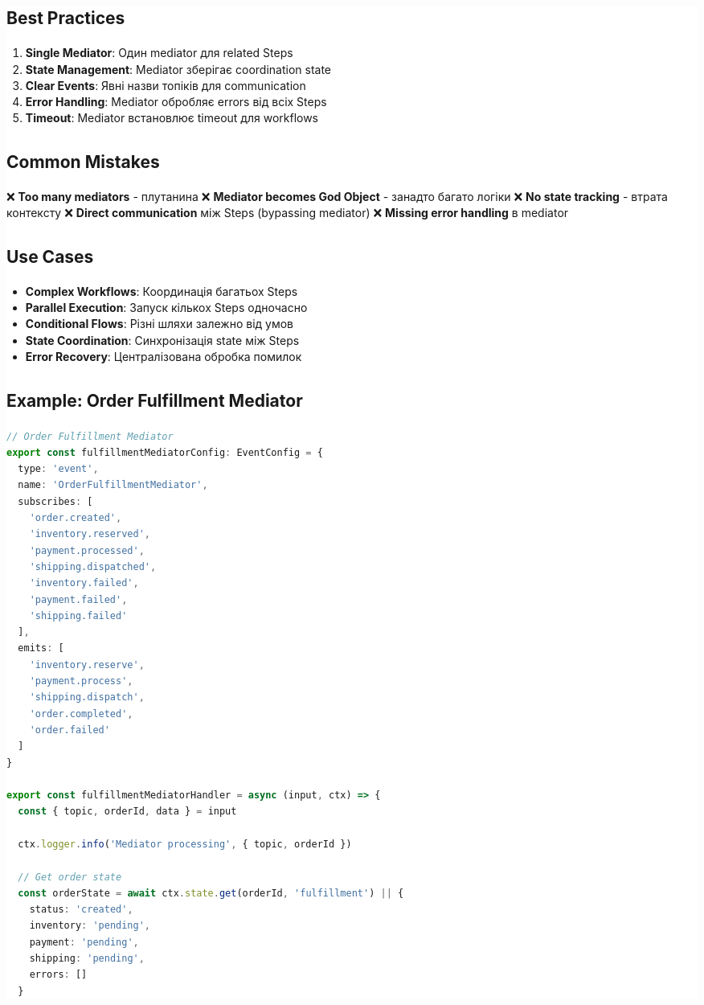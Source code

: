 ## Best Practices

1. **Single Mediator**: Один mediator для related Steps
2. **State Management**: Mediator зберігає coordination state
3. **Clear Events**: Явні назви топіків для communication
4. **Error Handling**: Mediator обробляє errors від всіх Steps
5. **Timeout**: Mediator встановлює timeout для workflows

## Common Mistakes

❌ **Too many mediators** - плутанина
❌ **Mediator becomes God Object** - занадто багато логіки
❌ **No state tracking** - втрата контексту
❌ **Direct communication** між Steps (bypassing mediator)
❌ **Missing error handling** в mediator

## Use Cases

- **Complex Workflows**: Координація багатьох Steps
- **Parallel Execution**: Запуск кількох Steps одночасно
- **Conditional Flows**: Різні шляхи залежно від умов
- **State Coordination**: Синхронізація state між Steps
- **Error Recovery**: Централізована обробка помилок

## Example: Order Fulfillment Mediator

```typescript
// Order Fulfillment Mediator
export const fulfillmentMediatorConfig: EventConfig = {
  type: 'event',
  name: 'OrderFulfillmentMediator',
  subscribes: [
    'order.created',
    'inventory.reserved',
    'payment.processed',
    'shipping.dispatched',
    'inventory.failed',
    'payment.failed',
    'shipping.failed'
  ],
  emits: [
    'inventory.reserve',
    'payment.process',
    'shipping.dispatch',
    'order.completed',
    'order.failed'
  ]
}

export const fulfillmentMediatorHandler = async (input, ctx) => {
  const { topic, orderId, data } = input

  ctx.logger.info('Mediator processing', { topic, orderId })

  // Get order state
  const orderState = await ctx.state.get(orderId, 'fulfillment') || {
    status: 'created',
    inventory: 'pending',
    payment: 'pending',
    shipping: 'pending',
    errors: []
  }
```